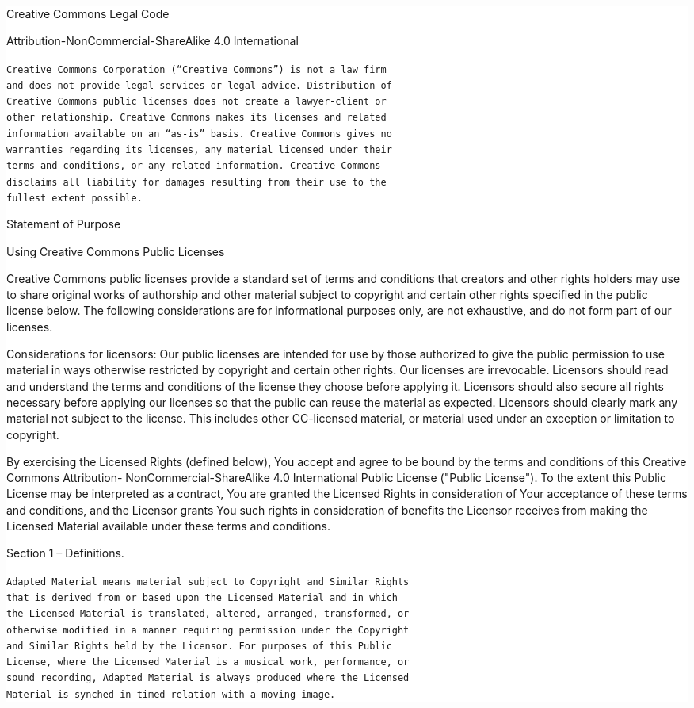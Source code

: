 Creative Commons Legal Code

Attribution-NonCommercial-ShareAlike 4.0 International

    Creative Commons Corporation (“Creative Commons”) is not a law firm
    and does not provide legal services or legal advice. Distribution of
    Creative Commons public licenses does not create a lawyer-client or
    other relationship. Creative Commons makes its licenses and related
    information available on an “as-is” basis. Creative Commons gives no
    warranties regarding its licenses, any material licensed under their
    terms and conditions, or any related information. Creative Commons
    disclaims all liability for damages resulting from their use to the
    fullest extent possible.

Statement of Purpose

Using Creative Commons Public Licenses

Creative Commons public licenses provide a standard set of terms and
conditions that creators and other rights holders may use to share
original works of authorship and other material subject to copyright
and certain other rights specified in the public license below. The
following considerations are for informational purposes only, are not
exhaustive, and do not form part of our licenses.

Considerations for licensors: 
Our public licenses are intended for use by those authorized to give the
public permission to use material in ways otherwise restricted by copyright
and certain other rights. Our licenses are irrevocable. Licensors should
read and understand the terms and conditions of the license they choose
before applying it. Licensors should also secure all rights necessary before
applying our licenses so that the public can reuse the material as expected.
Licensors should clearly mark any material not subject to the license. This
includes other CC-licensed material, or material used under an exception or
limitation to copyright.

By exercising the Licensed Rights (defined below), You accept and agree to
be bound by the terms and conditions of this Creative Commons Attribution-
NonCommercial-ShareAlike 4.0 International Public License ("Public License").
To the extent this Public License may be interpreted as a contract, You are
granted the Licensed Rights in consideration of Your acceptance of these
terms and conditions, and the Licensor grants You such rights in consideration
of benefits the Licensor receives from making the Licensed Material available
under these terms and conditions.

Section 1 – Definitions.

    Adapted Material means material subject to Copyright and Similar Rights
    that is derived from or based upon the Licensed Material and in which
    the Licensed Material is translated, altered, arranged, transformed, or
    otherwise modified in a manner requiring permission under the Copyright
    and Similar Rights held by the Licensor. For purposes of this Public
    License, where the Licensed Material is a musical work, performance, or
    sound recording, Adapted Material is always produced where the Licensed
    Material is synched in timed relation with a moving image.
    